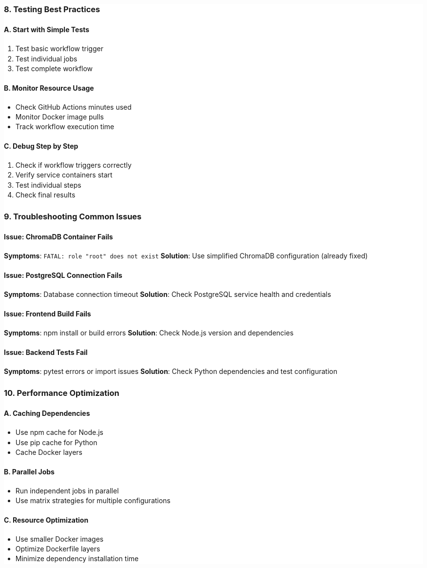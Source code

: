 ### **8. Testing Best Practices**

#### **A. Start with Simple Tests**
1. Test basic workflow trigger
2. Test individual jobs
3. Test complete workflow

#### **B. Monitor Resource Usage**
- Check GitHub Actions minutes used
- Monitor Docker image pulls
- Track workflow execution time

#### **C. Debug Step by Step**
1. Check if workflow triggers correctly
2. Verify service containers start
3. Test individual steps
4. Check final results

### **9. Troubleshooting Common Issues**

#### **Issue: ChromaDB Container Fails**
**Symptoms**: `FATAL: role "root" does not exist`
**Solution**: Use simplified ChromaDB configuration (already fixed)

#### **Issue: PostgreSQL Connection Fails**
**Symptoms**: Database connection timeout
**Solution**: Check PostgreSQL service health and credentials

#### **Issue: Frontend Build Fails**
**Symptoms**: npm install or build errors
**Solution**: Check Node.js version and dependencies

#### **Issue: Backend Tests Fail**
**Symptoms**: pytest errors or import issues
**Solution**: Check Python dependencies and test configuration

### **10. Performance Optimization**

#### **A. Caching Dependencies**
- Use npm cache for Node.js
- Use pip cache for Python
- Cache Docker layers

#### **B. Parallel Jobs**
- Run independent jobs in parallel
- Use matrix strategies for multiple configurations

#### **C. Resource Optimization**
- Use smaller Docker images
- Optimize Dockerfile layers
- Minimize dependency installation time
